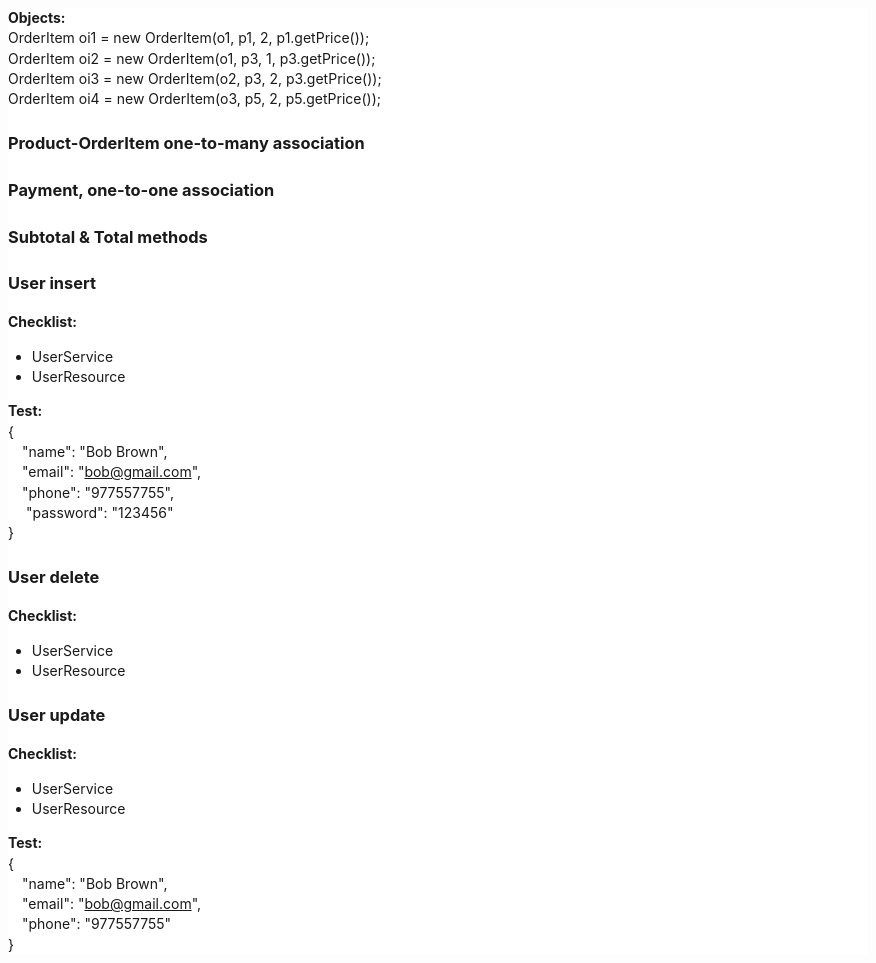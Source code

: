 **Objects:** <br>
OrderItem oi1 = new OrderItem(o1, p1, 2, p1.getPrice()); <br>
OrderItem oi2 = new OrderItem(o1, p3, 1, p3.getPrice()); <br>
OrderItem oi3 = new OrderItem(o2, p3, 2, p3.getPrice()); <br>
OrderItem oi4 = new OrderItem(o3, p5, 2, p5.getPrice()); <br>

 

### Product-OrderItem one-to-many association 

 

### Payment, one-to-one association 

 

### Subtotal & Total methods 



### User insert 

**Checklist:** 

- UserService 
-  UserResource 

**Test:** <br>
{ <br>
    &emsp;"name": "Bob Brown", <br>
    &emsp;"email": "bob@gmail.com", <br>
    &emsp;"phone": "977557755", <br>
   &emsp; "password": "123456" <br>
} <br>



### User delete 

**Checklist:** 

- UserService 
-  UserResource 



### User update 

 **Checklist:** 

- UserService 
-  UserResource 

**Test:** <br>
{ <br>
    &emsp;"name": "Bob Brown", <br>
    &emsp;"email": "bob@gmail.com", <br>
    &emsp;"phone": "977557755" <br>
}<br>
